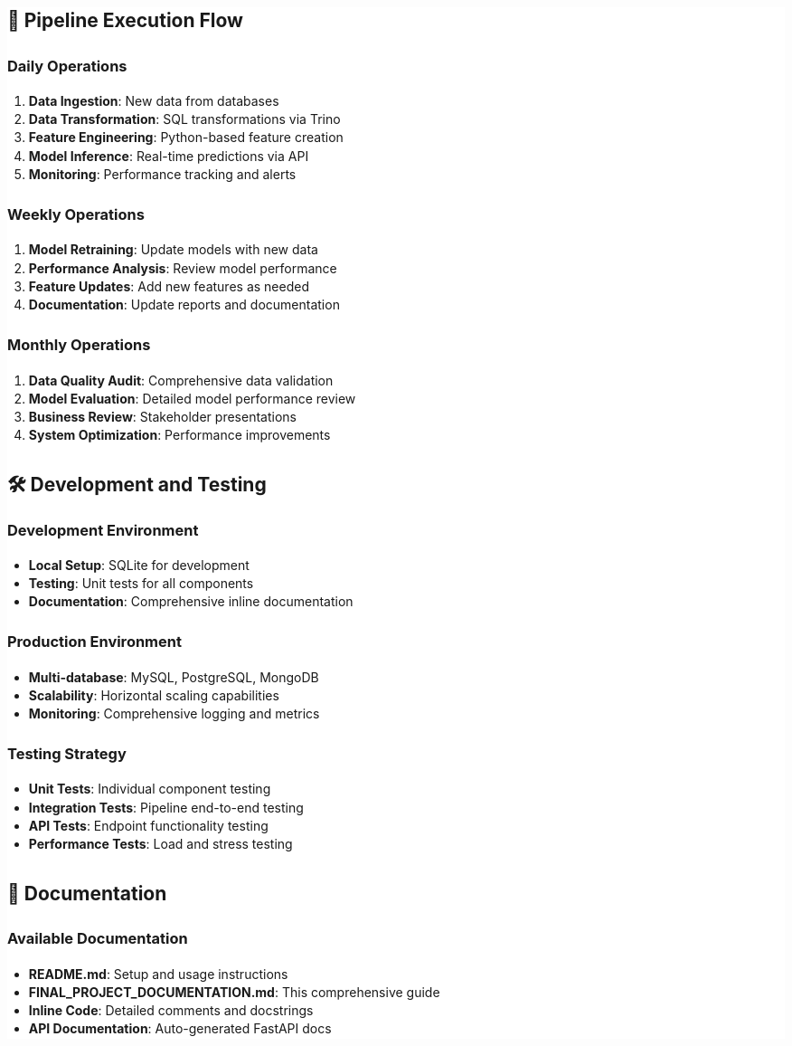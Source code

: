 ## 🔄 Pipeline Execution Flow

### Daily Operations
1. **Data Ingestion**: New data from databases
2. **Data Transformation**: SQL transformations via Trino
3. **Feature Engineering**: Python-based feature creation
4. **Model Inference**: Real-time predictions via API
5. **Monitoring**: Performance tracking and alerts

### Weekly Operations
1. **Model Retraining**: Update models with new data
2. **Performance Analysis**: Review model performance
3. **Feature Updates**: Add new features as needed
4. **Documentation**: Update reports and documentation

### Monthly Operations
1. **Data Quality Audit**: Comprehensive data validation
2. **Model Evaluation**: Detailed model performance review
3. **Business Review**: Stakeholder presentations
4. **System Optimization**: Performance improvements

## 🛠️ Development and Testing

### Development Environment
- **Local Setup**: SQLite for development
- **Testing**: Unit tests for all components
- **Documentation**: Comprehensive inline documentation

### Production Environment
- **Multi-database**: MySQL, PostgreSQL, MongoDB
- **Scalability**: Horizontal scaling capabilities
- **Monitoring**: Comprehensive logging and metrics

### Testing Strategy
- **Unit Tests**: Individual component testing
- **Integration Tests**: Pipeline end-to-end testing
- **API Tests**: Endpoint functionality testing
- **Performance Tests**: Load and stress testing

## 📝 Documentation

### Available Documentation
- **README.md**: Setup and usage instructions
- **FINAL_PROJECT_DOCUMENTATION.md**: This comprehensive guide
- **Inline Code**: Detailed comments and docstrings
- **API Documentation**: Auto-generated FastAPI docs
